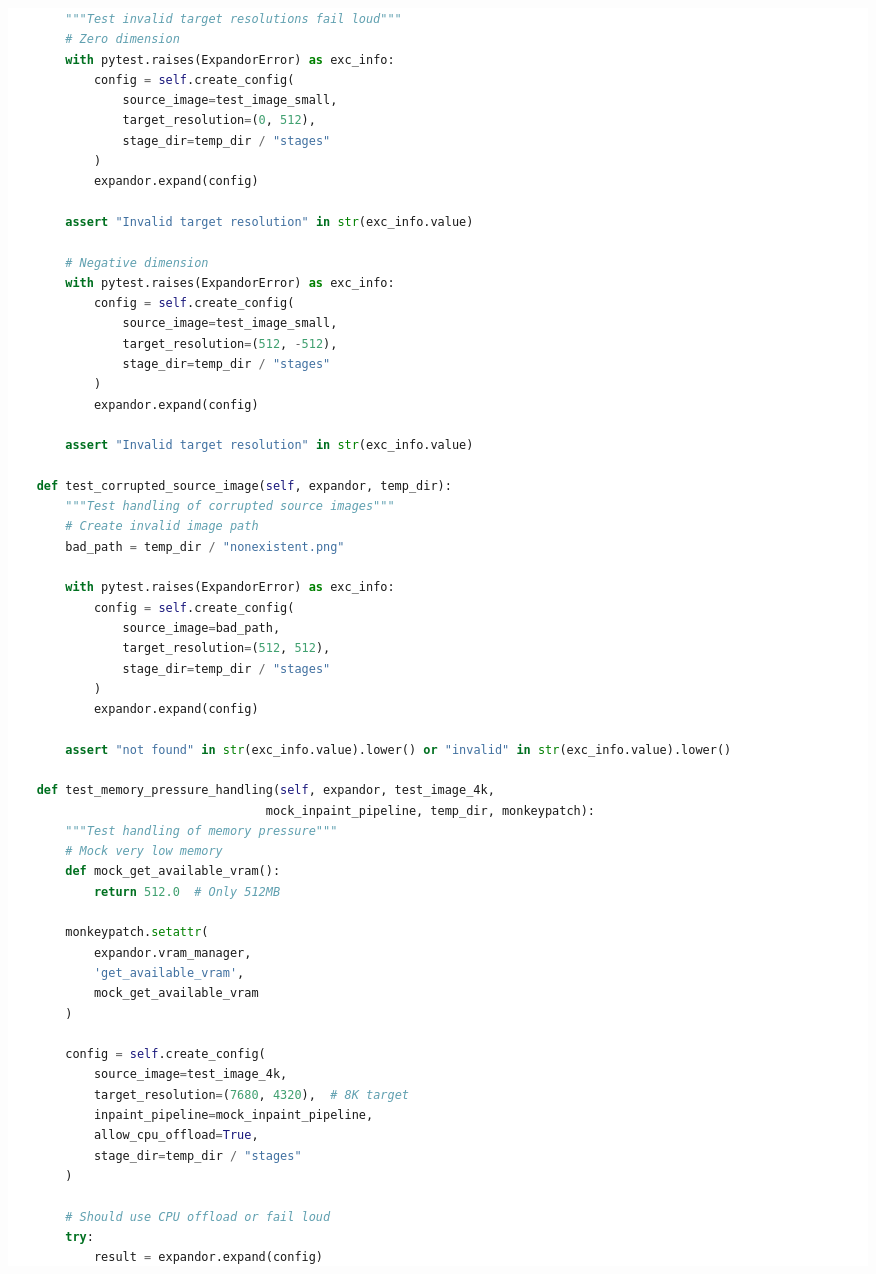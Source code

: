 ```python
        """Test invalid target resolutions fail loud"""
        # Zero dimension
        with pytest.raises(ExpandorError) as exc_info:
            config = self.create_config(
                source_image=test_image_small,
                target_resolution=(0, 512),
                stage_dir=temp_dir / "stages"
            )
            expandor.expand(config)
        
        assert "Invalid target resolution" in str(exc_info.value)
        
        # Negative dimension
        with pytest.raises(ExpandorError) as exc_info:
            config = self.create_config(
                source_image=test_image_small,
                target_resolution=(512, -512),
                stage_dir=temp_dir / "stages"
            )
            expandor.expand(config)
        
        assert "Invalid target resolution" in str(exc_info.value)
    
    def test_corrupted_source_image(self, expandor, temp_dir):
        """Test handling of corrupted source images"""
        # Create invalid image path
        bad_path = temp_dir / "nonexistent.png"
        
        with pytest.raises(ExpandorError) as exc_info:
            config = self.create_config(
                source_image=bad_path,
                target_resolution=(512, 512),
                stage_dir=temp_dir / "stages"
            )
            expandor.expand(config)
        
        assert "not found" in str(exc_info.value).lower() or "invalid" in str(exc_info.value).lower()
    
    def test_memory_pressure_handling(self, expandor, test_image_4k,
                                    mock_inpaint_pipeline, temp_dir, monkeypatch):
        """Test handling of memory pressure"""
        # Mock very low memory
        def mock_get_available_vram():
            return 512.0  # Only 512MB
        
        monkeypatch.setattr(
            expandor.vram_manager,
            'get_available_vram',
            mock_get_available_vram
        )
        
        config = self.create_config(
            source_image=test_image_4k,
            target_resolution=(7680, 4320),  # 8K target
            inpaint_pipeline=mock_inpaint_pipeline,
            allow_cpu_offload=True,
            stage_dir=temp_dir / "stages"
        )
        
        # Should use CPU offload or fail loud
        try:
            result = expandor.expand(config)
```